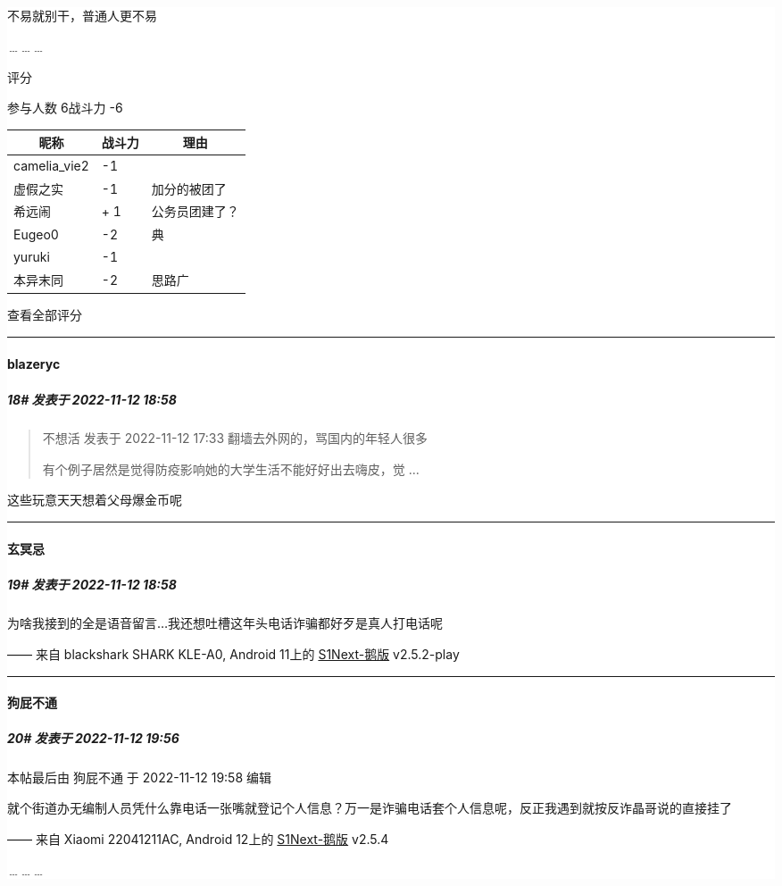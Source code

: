不易就别干，普通人更不易

﹍﹍﹍

评分

 参与人数 6战斗力 -6

|昵称|战斗力|理由|
|----|---|---|
| camelia_vie2|-1||
| 虚假之实|-1|加分的被团了|
| 希远闹| + 1|公务员团建了？|
| Eugeo0|-2|典|
| yuruki|-1||
| 本异末同|-2|思路广|

查看全部评分

*****

####  blazeryc  
##### 18#       发表于 2022-11-12 18:58

<blockquote>不想活 发表于 2022-11-12 17:33
翻墙去外网的，骂国内的年轻人很多

有个例子居然是觉得防疫影响她的大学生活不能好好出去嗨皮，觉 ...</blockquote>
这些玩意天天想着父母爆金币呢

*****

####  玄冥忌  
##### 19#       发表于 2022-11-12 18:58

为啥我接到的全是语音留言…我还想吐槽这年头电话诈骗都好歹是真人打电话呢

—— 来自 blackshark SHARK KLE-A0, Android 11上的 [S1Next-鹅版](https://github.com/ykrank/S1-Next/releases) v2.5.2-play

*****

####  狗屁不通  
##### 20#       发表于 2022-11-12 19:56

 本帖最后由 狗屁不通 于 2022-11-12 19:58 编辑 

就个街道办无编制人员凭什么靠电话一张嘴就登记个人信息？万一是诈骗电话套个人信息呢，反正我遇到就按反诈晶哥说的直接挂了

—— 来自 Xiaomi 22041211AC, Android 12上的 [S1Next-鹅版](https://github.com/ykrank/S1-Next/releases) v2.5.4

﹍﹍﹍
